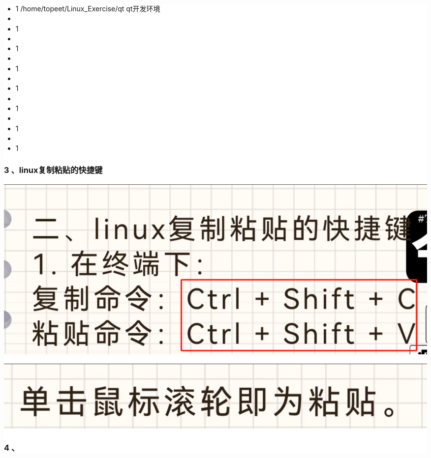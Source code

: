 - 1 /home/topeet/Linux_Exercise/qt                          qt开发环境
- 
- 1 
- 
- 1 
- 
- 1 
- 
- 1 
- 
- 1 
- 
- 1 
- 
- 1 






### 3 、linux复制粘贴的快捷键
![RK3568（linux学习）/rk3568芯片开发/assets/记录/file-20250810171658098.png](assets/记录/file-20250810171658098.png)

![RK3568（linux学习）/rk3568芯片开发/assets/记录/file-20250810171658710.png](assets/记录/file-20250810171658710.png)



### 4 、
